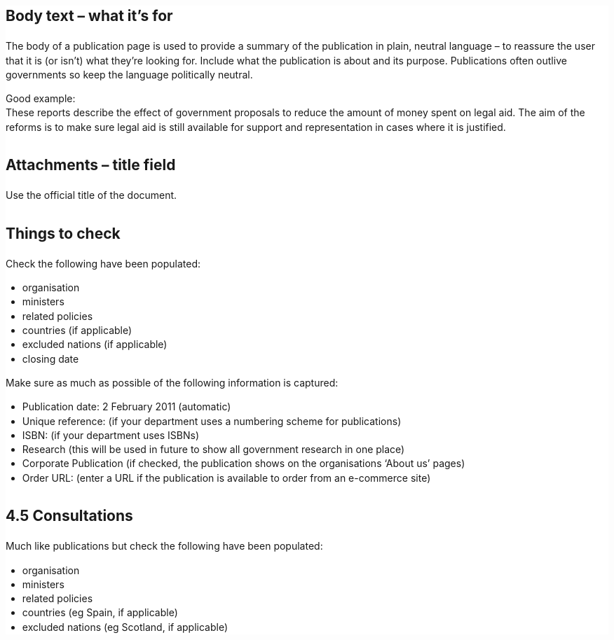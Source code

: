 Body text – what it’s for
-------------------------

The body of a publication page is used to provide a summary of the
publication in plain, neutral language – to reassure the user that it is
(or isn’t) what they’re looking for. Include what the publication is
about and its purpose. Publications often outlive governments so keep
the language politically neutral.

Good example:\
 These reports describe the effect of government proposals to reduce the
amount of money spent on legal aid. The aim of the reforms is to make
sure legal aid is still available for support and representation in
cases where it is justified.

Attachments – title field
-------------------------

Use the official title of the document.

Things to check
---------------

Check the following have been populated:

-   organisation
-   ministers
-   related policies
-   countries (if applicable)
-   excluded nations (if applicable)
-   closing date

Make sure as much as possible of the following information is captured:

-   Publication date: 2 February 2011 (automatic)
-   Unique reference: (if your department uses a numbering scheme for
    publications)
-   ISBN: (if your department uses ISBNs)
-   Research (this will be used in future to show all government
    research in one place)
-   Corporate Publication (if checked, the publication shows on the
    organisations ‘About us’ pages)
-   Order URL: (enter a URL if the publication is available to order
    from an e-commerce site)

4.5 Consultations
-----------------

Much like publications but check the following have been populated:

-   organisation
-   ministers
-   related policies
-   countries (eg Spain, if applicable)
-   excluded nations (eg Scotland, if applicable)
